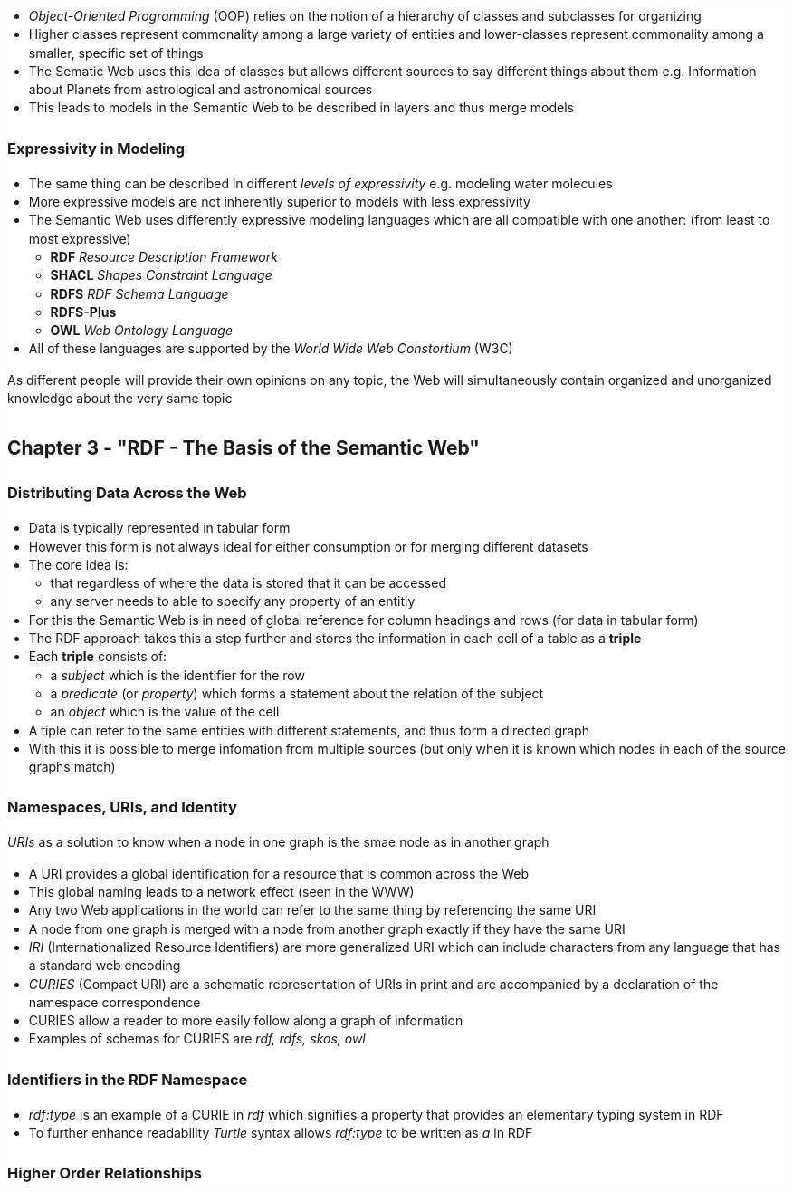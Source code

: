 * _Object-Oriented Programming_ (OOP) relies on the notion of a hierarchy of classes and subclasses for organizing
* Higher classes represent commonality among a large variety of entities and lower-classes represent commonality among a smaller, specific set of things
* The Sematic Web uses this idea of classes but allows different sources to say different things about them e.g. Information about Planets from astrological and astronomical sources
* This leads to models in the Semantic Web to be described in layers and thus merge models
### Expressivity in Modeling
* The same thing can be described in different _levels of expressivity_ e.g. modeling water molecules
* More expressive models are not inherently superior to models with less expressivity
* The Semantic Web uses differently expressive modeling languages which are all compatible with one another: (from least to most expressive)
  * **RDF** _Resource Description Framework_
  * **SHACL** _Shapes Constraint Language_
  * **RDFS** _RDF Schema Language_
  * **RDFS-Plus**
  * **OWL** _Web Ontology Language_
* All of these languages are supported by the _World Wide Web Constortium_ (W3C)

As different people will provide their own opinions on any topic, the Web will simultaneously contain organized and unorganized knowledge about the very same topic

## Chapter 3 - "RDF - The Basis of the Semantic Web"

### Distributing Data Across the Web
* Data is typically represented in tabular form
* However this form is not always ideal for either consumption or for merging different datasets
* The core idea is:
  * that regardless of where the data is stored that it can be accessed
  * any server needs to able to specify any property of an entitiy
* For this the Semantic Web is in need of global reference for column headings and rows (for data in tabular form)
* The RDF approach takes this a step further and stores the information in each cell of a table as a **triple**
* Each **triple** consists of: 
  * a _subject_ which is the identifier for the row
  * a _predicate_ (or _property_) which forms a statement about the relation of the subject
  * an _object_ which is the value of the cell
* A tiple can refer to the same entities with different statements, and thus form a directed graph 
* With this it is possible to merge infomation from multiple sources (but only when it is known which nodes in each of the source graphs match)
### Namespaces, URIs, and Identity
_URIs_ as a solution to know when a node in one graph is the smae node as in another graph 
* A URI provides a global identification for a resource that is common across the Web
* This global naming leads to a network effect (seen in the WWW)
* Any two Web applications in the world can refer to the same thing by referencing the same URI
* A node from one graph is merged with a node from another graph exactly if they have the same URI
* _IRI_ (Internationalized Resource Identifiers) are more generalized URI which can include characters from any language that has a standard web encoding 
* _CURIES_ (Compact URI) are a schematic representation of URIs in print and are accompanied by a declaration of the namespace correspondence
* CURIES allow a reader to more easily follow along a graph of information
* Examples of schemas for CURIES are _rdf, rdfs, skos, owl_
### Identifiers in the RDF Namespace
* _rdf:type_ is an example of a CURIE in _rdf_ which signifies a property that provides an elementary typing system in RDF
* To further enhance readability _Turtle_ syntax allows _rdf:type_ to be written as _a_ in RDF
### Higher Order Relationships